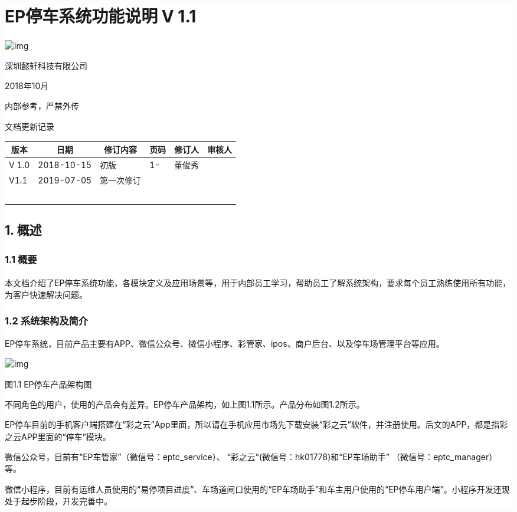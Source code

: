  

 

 

#  EP停车系统功能说明 V 1.1

![img](https://ep-1256130579.cos.ap-guangzhou.myqcloud.com/pro_doc/EP-Parking%20system/wps1.jpg) 

 

深圳懿轩科技有限公司

2018年10月

内部参考，严禁外传

文档更新记录

| 版本  | 日期       | 修订内容   | 页码 | 修订人 | 审核人 |
| ----- | ---------- | ---------- | ---- | ------ | ------ |
| V 1.0 | 2018-10-15 | 初版       | 1-   | 董俊秀 |        |
| V1.1  | 2019-07-05 | 第一次修订 |      |        |        |
|       |            |            |      |        |        |
|       |            |            |      |        |        |
|       |            |            |      |        |        |
|       |            |            |      |        |        |
|       |            |            |      |        |        |

 

## **1.** 概述

### **1.1** 概要

本文档介绍了EP停车系统功能，各模块定义及应用场景等，用于内部员工学习，帮助员工了解系统架构，要求每个员工熟练使用所有功能，为客户快速解决问题。

### **1.2** 系统架构及简介

EP停车系统，目前产品主要有APP、微信公众号、微信小程序、彩管家、ipos、商户后台、以及停车场管理平台等应用。

![img](https://ep-1256130579.cos.ap-guangzhou.myqcloud.com/pro_doc/EP-Parking%20system/wps2.jpg) 

图1.1  EP停车产品架构图

不同角色的用户，使用的产品会有差异。EP停车产品架构，如上图1.1所示。产品分布如图1.2所示。

EP停车目前的手机客户端搭建在“彩之云”App里面，所以请在手机应用市场先下载安装“彩之云”软件，并注册使用。后文的APP，都是指彩之云APP里面的“停车”模块。

微信公众号，目前有“EP车管家”（微信号：eptc_service）、 “彩之云”(微信号：hk01778)和“EP车场助手” （微信号：eptc_manager）等。

微信小程序，目前有运维人员使用的“易停项目进度”、车场道闸口使用的“EP车场助手”和车主用户使用的“EP停车用户端”。小程序开发还现处于起步阶段，开发完善中。

